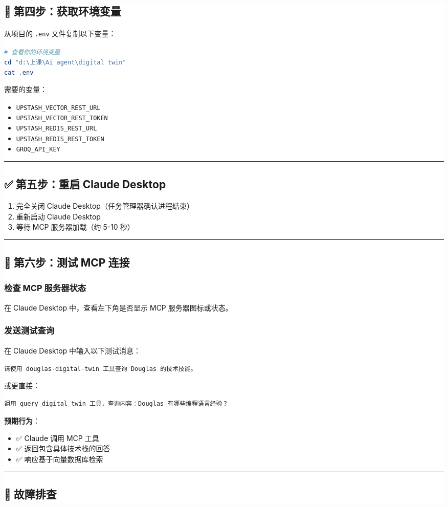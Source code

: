
## 🔑 第四步：获取环境变量

从项目的 `.env` 文件复制以下变量：

```powershell
# 查看你的环境变量
cd "d:\上课\Ai agent\digital twin"
cat .env
```

需要的变量：
- `UPSTASH_VECTOR_REST_URL`
- `UPSTASH_VECTOR_REST_TOKEN`
- `UPSTASH_REDIS_REST_URL`
- `UPSTASH_REDIS_REST_TOKEN`
- `GROQ_API_KEY`

---

## ✅ 第五步：重启 Claude Desktop

1. 完全关闭 Claude Desktop（任务管理器确认进程结束）
2. 重新启动 Claude Desktop
3. 等待 MCP 服务器加载（约 5-10 秒）

---

## 🧪 第六步：测试 MCP 连接

### 检查 MCP 服务器状态

在 Claude Desktop 中，查看左下角是否显示 MCP 服务器图标或状态。

### 发送测试查询

在 Claude Desktop 中输入以下测试消息：

```
请使用 douglas-digital-twin 工具查询 Douglas 的技术技能。
```

或更直接：

```
调用 query_digital_twin 工具，查询内容：Douglas 有哪些编程语言经验？
```

**预期行为**：
- ✅ Claude 调用 MCP 工具
- ✅ 返回包含具体技术栈的回答
- ✅ 响应基于向量数据库检索

---

## 🔧 故障排查
